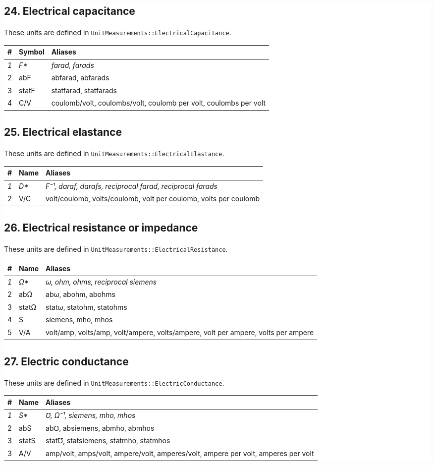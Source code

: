 ## 24. Electrical capacitance

These units are defined in `UnitMeasurements::ElectricalCapacitance`.

| # | Symbol | Aliases |
|:--|:--|:--|
| _1_ | _F*_ | _farad, farads_ |
| 2 | abF | abfarad, abfarads |
| 3 | statF | statfarad, statfarads |
| 4 | C/V | coulomb/volt, coulombs/volt, coulomb per volt, coulombs per volt |

## 25. Electrical elastance

These units are defined in `UnitMeasurements::ElectricalElastance`.

| # | Name | Aliases |
|:--|:--|:--|
| _1_ | _D*_ | _F⁻¹, daraf, darafs, reciprocal farad, reciprocal farads_ |
| 2 | V/C | volt/coulomb, volts/coulomb, volt per coulomb, volts per coulomb |

## 26. Electrical resistance or impedance

These units are defined in `UnitMeasurements::ElectricalResistance`.

| # | Name | Aliases |
|:--|:--|:--|
| _1_ | _Ω*_ | _ω, ohm, ohms, reciprocal siemens_ |
| 2 | abΩ | abω, abohm, abohms |
| 3 | statΩ | statω, statohm, statohms |
| 4 | S | siemens, mho, mhos |
| 5 | V/A | volt/amp, volts/amp, volt/ampere, volts/ampere, volt per ampere, volts per ampere |

## 27. Electric conductance

These units are defined in `UnitMeasurements::ElectricConductance`.

| # | Name | Aliases |
|:--|:--|:--|
| _1_ | _S*_ | _℧, Ω⁻¹, siemens, mho, mhos_ |
| 2 | abS | ab℧, absiemens, abmho, abmhos |
| 3 | statS | stat℧, statsiemens, statmho, statmhos |
| 3 | A/V | amp/volt, amps/volt, ampere/volt, amperes/volt, ampere per volt, amperes per volt |
